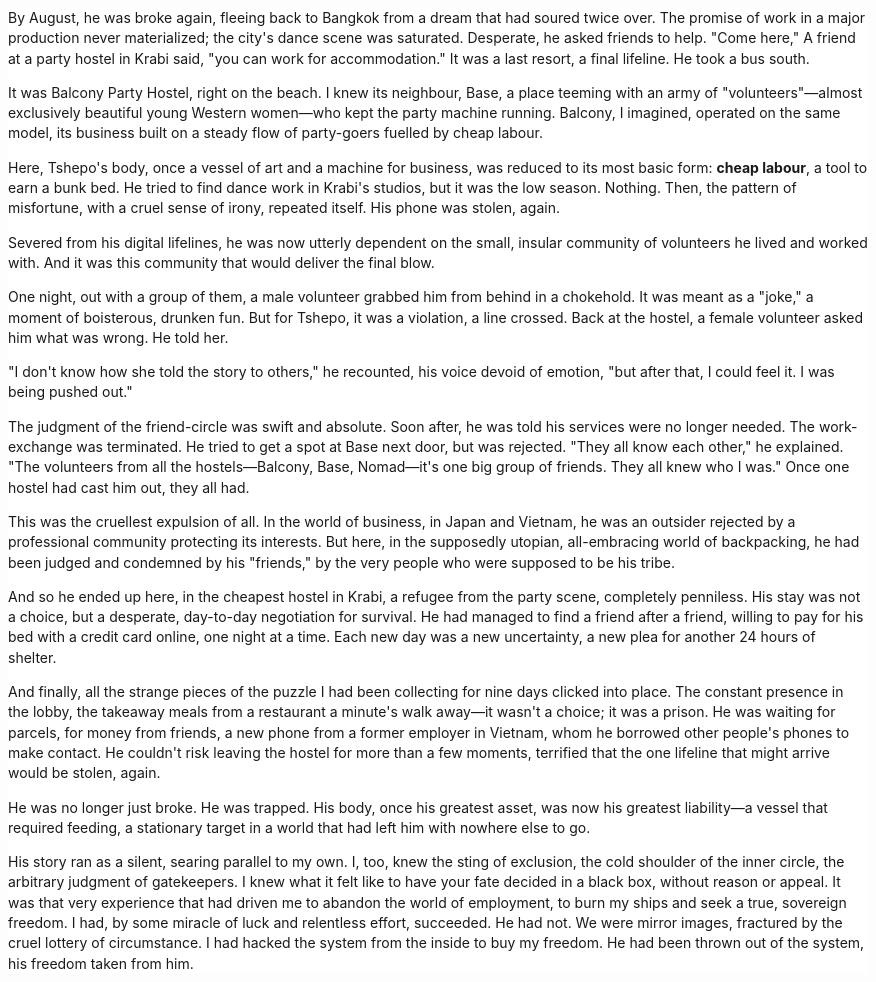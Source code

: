 
By August, he was broke again, fleeing back to Bangkok from a dream that had soured twice over. The promise of work in a major production never materialized; the city's dance scene was saturated. Desperate, he asked friends to help. "Come here," A friend at a party hostel in Krabi said, "you can work for accommodation." It was a last resort, a final lifeline. He took a bus south.

It was Balcony Party Hostel, right on the beach. I knew its neighbour, Base, a place teeming with an army of "volunteers"—almost exclusively beautiful young Western women—who kept the party machine running. Balcony, I imagined, operated on the same model, its business built on a steady flow of party-goers fuelled by cheap labour.

Here, Tshepo's body, once a vessel of art and a machine for business, was reduced to its most basic form: **cheap labour**, a tool to earn a bunk bed. He tried to find dance work in Krabi's studios, but it was the low season. Nothing. Then, the pattern of misfortune, with a cruel sense of irony, repeated itself. His phone was stolen, again.

Severed from his digital lifelines, he was now utterly dependent on the small, insular community of volunteers he lived and worked with. And it was this community that would deliver the final blow.

One night, out with a group of them, a male volunteer grabbed him from behind in a chokehold. It was meant as a "joke," a moment of boisterous, drunken fun. But for Tshepo, it was a violation, a line crossed. Back at the hostel, a female volunteer asked him what was wrong. He told her.

"I don't know how she told the story to others," he recounted, his voice devoid of emotion, "but after that, I could feel it. I was being pushed out."

The judgment of the friend-circle was swift and absolute. Soon after, he was told his services were no longer needed. The work-exchange was terminated. He tried to get a spot at Base next door, but was rejected. "They all know each other," he explained. "The volunteers from all the hostels—Balcony, Base, Nomad—it's one big group of friends. They all knew who I was." Once one hostel had cast him out, they all had.

This was the cruellest expulsion of all. In the world of business, in Japan and Vietnam, he was an outsider rejected by a professional community protecting its interests. But here, in the supposedly utopian, all-embracing world of backpacking, he had been judged and condemned by his "friends," by the very people who were supposed to be his tribe.

And so he ended up here, in the cheapest hostel in Krabi, a refugee from the party scene, completely penniless. His stay was not a choice, but a desperate, day-to-day negotiation for survival. He had managed to find a friend after a friend, willing to pay for his bed with a credit card online, one night at a time. Each new day was a new uncertainty, a new plea for another 24 hours of shelter.

And finally, all the strange pieces of the puzzle I had been collecting for nine days clicked into place. The constant presence in the lobby, the takeaway meals from a restaurant a minute's walk away—it wasn't a choice; it was a prison. He was waiting for parcels, for money from friends, a new phone from a former employer in Vietnam, whom he borrowed other people's phones to make contact. He couldn't risk leaving the hostel for more than a few moments, terrified that the one lifeline that might arrive would be stolen, again.

He was no longer just broke. He was trapped. His body, once his greatest asset, was now his greatest liability—a vessel that required feeding, a stationary target in a world that had left him with nowhere else to go.


His story ran as a silent, searing parallel to my own. I, too, knew the sting of exclusion, the cold shoulder of the inner circle, the arbitrary judgment of gatekeepers. I knew what it felt like to have your fate decided in a black box, without reason or appeal. It was that very experience that had driven me to abandon the world of employment, to burn my ships and seek a true, sovereign freedom. I had, by some miracle of luck and relentless effort, succeeded. He had not. We were mirror images, fractured by the cruel lottery of circumstance. I had hacked the system from the inside to buy my freedom. He had been thrown out of the system, his freedom taken from him.
